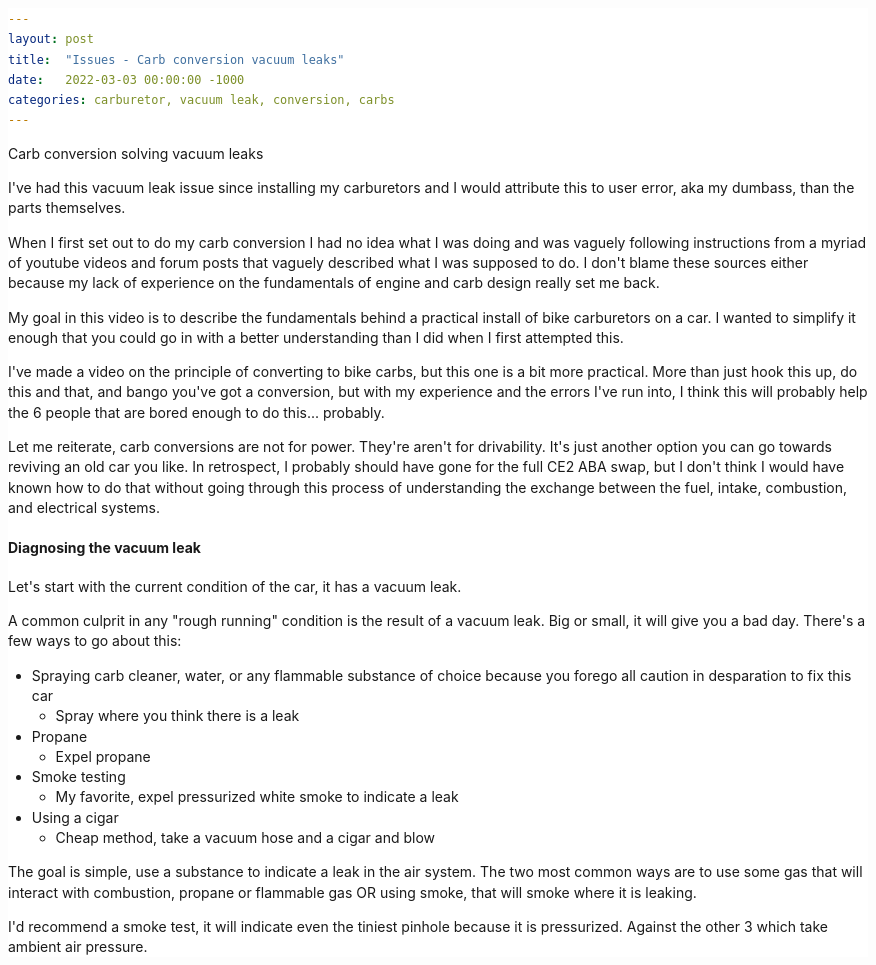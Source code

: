 ```yaml
---
layout: post
title:  "Issues - Carb conversion vacuum leaks"
date:   2022-03-03 00:00:00 -1000
categories: carburetor, vacuum leak, conversion, carbs
---
```


Carb conversion solving vacuum leaks

I've had this vacuum leak issue since installing my carburetors and I would attribute this to user error, aka my dumbass, than the parts themselves.

When I first set out to do my carb conversion I had no idea what I was doing and was vaguely following instructions from a myriad of youtube videos and forum posts that vaguely described what I was supposed to do. I don't blame these sources either because my lack of experience on the fundamentals of engine and carb design really set me back.

My goal in this video is to describe the fundamentals behind a practical install of bike carburetors on a car. I wanted to simplify it enough that you could go in with a better understanding than I did when I first attempted this. 

I've made a video on the principle of converting to bike carbs, but this one is a bit more practical. More than just hook this up, do this and that, and bango you've got a conversion, but with my experience and the errors I've run into, I think this will probably help the 6 people that are bored enough to do this... probably. 

Let me reiterate, carb conversions are not for power. They're aren't for drivability. It's just another option you can go towards reviving an old car you like. In retrospect, I probably should have gone for the full CE2 ABA swap, but I don't think I would have known how to do that without going through this process of understanding the exchange between the fuel, intake, combustion, and electrical systems.

#### Diagnosing the vacuum leak

Let's start with the current condition of the car, it has a vacuum leak.

A common culprit in any "rough running" condition is the result of a vacuum leak. Big or small, it will give you a bad day. There's a few ways to go about this:

- Spraying carb cleaner, water, or any flammable substance of choice because you forego all caution in desparation to fix this car
  - Spray where you think there is a leak
- Propane
  - Expel propane
- Smoke testing
  - My favorite, expel pressurized white smoke to indicate a leak
- Using a cigar
  - Cheap method, take a vacuum hose and a cigar and blow

The goal is simple, use a substance to indicate a leak in the air system. The two most common ways are to use some gas that will interact with combustion, propane or flammable gas OR using smoke, that will smoke where it is leaking.

I'd recommend a smoke test, it will indicate even the tiniest pinhole because it is pressurized. Against the other 3 which take ambient air pressure.
